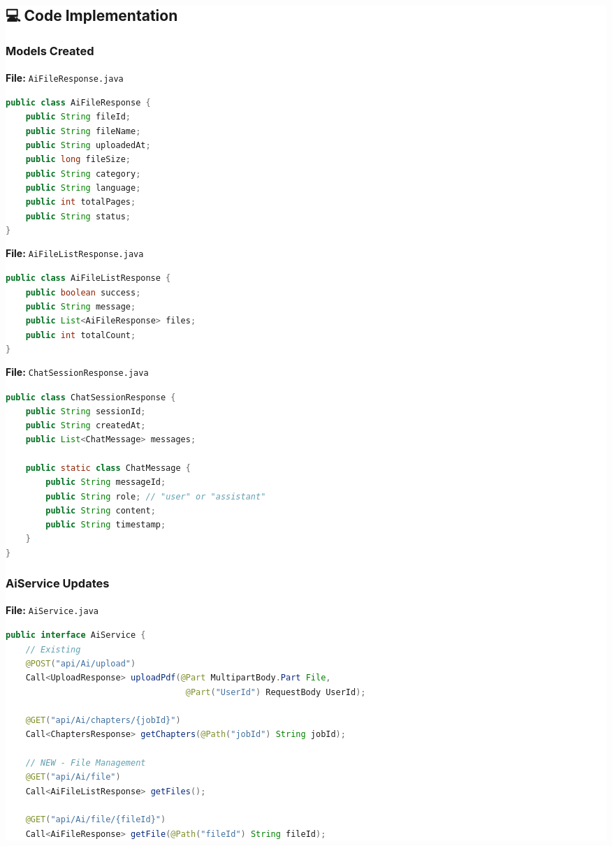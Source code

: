## 💻 Code Implementation

### Models Created

**File:** `AiFileResponse.java`

```java
public class AiFileResponse {
    public String fileId;
    public String fileName;
    public String uploadedAt;
    public long fileSize;
    public String category;
    public String language;
    public int totalPages;
    public String status;
}
```

**File:** `AiFileListResponse.java`

```java
public class AiFileListResponse {
    public boolean success;
    public String message;
    public List<AiFileResponse> files;
    public int totalCount;
}
```

**File:** `ChatSessionResponse.java`

```java
public class ChatSessionResponse {
    public String sessionId;
    public String createdAt;
    public List<ChatMessage> messages;

    public static class ChatMessage {
        public String messageId;
        public String role; // "user" or "assistant"
        public String content;
        public String timestamp;
    }
}
```

### AiService Updates

**File:** `AiService.java`

```java
public interface AiService {
    // Existing
    @POST("api/Ai/upload")
    Call<UploadResponse> uploadPdf(@Part MultipartBody.Part File,
                                    @Part("UserId") RequestBody UserId);

    @GET("api/Ai/chapters/{jobId}")
    Call<ChaptersResponse> getChapters(@Path("jobId") String jobId);

    // NEW - File Management
    @GET("api/Ai/file")
    Call<AiFileListResponse> getFiles();

    @GET("api/Ai/file/{fileId}")
    Call<AiFileResponse> getFile(@Path("fileId") String fileId);
```